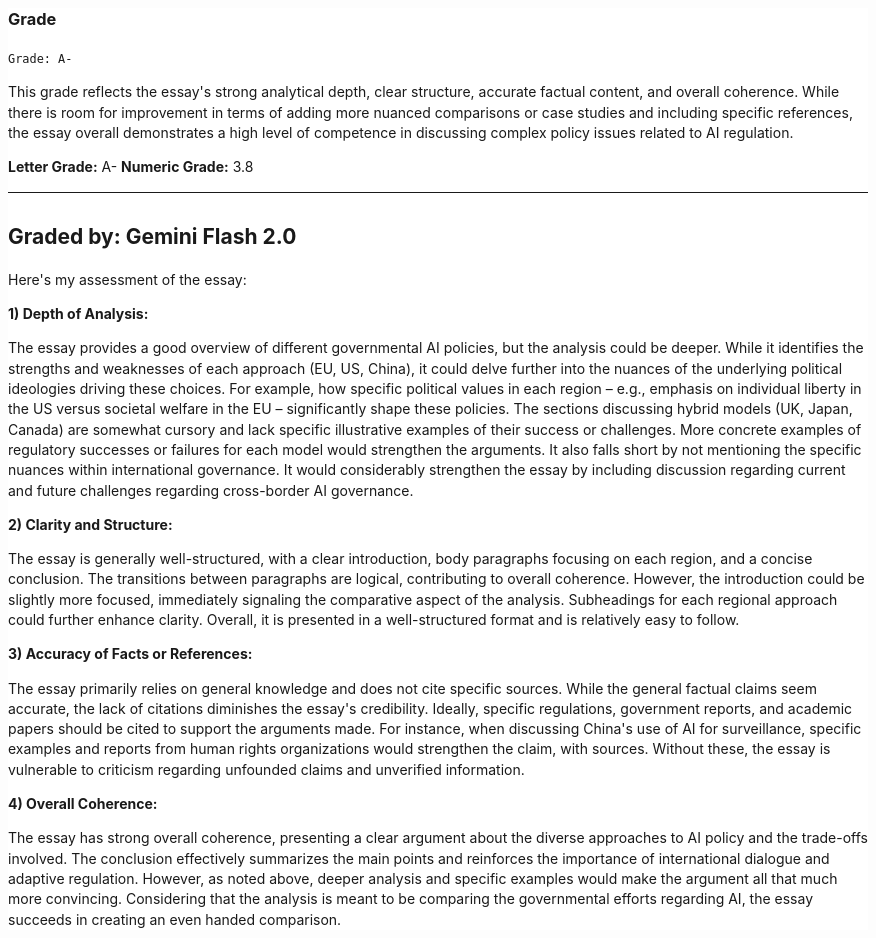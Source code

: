 ### Grade
```
Grade: A-
```

This grade reflects the essay's strong analytical depth, clear structure, accurate factual content, and overall coherence. While there is room for improvement in terms of adding more nuanced comparisons or case studies and including specific references, the essay overall demonstrates a high level of competence in discussing complex policy issues related to AI regulation.

**Letter Grade:** A-
**Numeric Grade:** 3.8

---

## Graded by: Gemini Flash 2.0

Here's my assessment of the essay:

**1) Depth of Analysis:**

The essay provides a good overview of different governmental AI policies, but the analysis could be deeper. While it identifies the strengths and weaknesses of each approach (EU, US, China), it could delve further into the nuances of the underlying political ideologies driving these choices. For example, how specific political values in each region – e.g., emphasis on individual liberty in the US versus societal welfare in the EU – significantly shape these policies. The sections discussing hybrid models (UK, Japan, Canada) are somewhat cursory and lack specific illustrative examples of their success or challenges. More concrete examples of regulatory successes or failures for each model would strengthen the arguments. It also falls short by not mentioning the specific nuances within international governance. It would considerably strengthen the essay by including discussion regarding current and future challenges regarding cross-border AI governance.

**2) Clarity and Structure:**

The essay is generally well-structured, with a clear introduction, body paragraphs focusing on each region, and a concise conclusion. The transitions between paragraphs are logical, contributing to overall coherence. However, the introduction could be slightly more focused, immediately signaling the comparative aspect of the analysis. Subheadings for each regional approach could further enhance clarity. Overall, it is presented in a well-structured format and is relatively easy to follow.

**3) Accuracy of Facts or References:**

The essay primarily relies on general knowledge and does not cite specific sources. While the general factual claims seem accurate, the lack of citations diminishes the essay's credibility. Ideally, specific regulations, government reports, and academic papers should be cited to support the arguments made. For instance, when discussing China's use of AI for surveillance, specific examples and reports from human rights organizations would strengthen the claim, with sources. Without these, the essay is vulnerable to criticism regarding unfounded claims and unverified information.

**4) Overall Coherence:**

The essay has strong overall coherence, presenting a clear argument about the diverse approaches to AI policy and the trade-offs involved. The conclusion effectively summarizes the main points and reinforces the importance of international dialogue and adaptive regulation. However, as noted above, deeper analysis and specific examples would make the argument all that much more convincing. Considering that the analysis is meant to be comparing the governmental efforts regarding AI, the essay succeeds in creating an even handed comparison.
